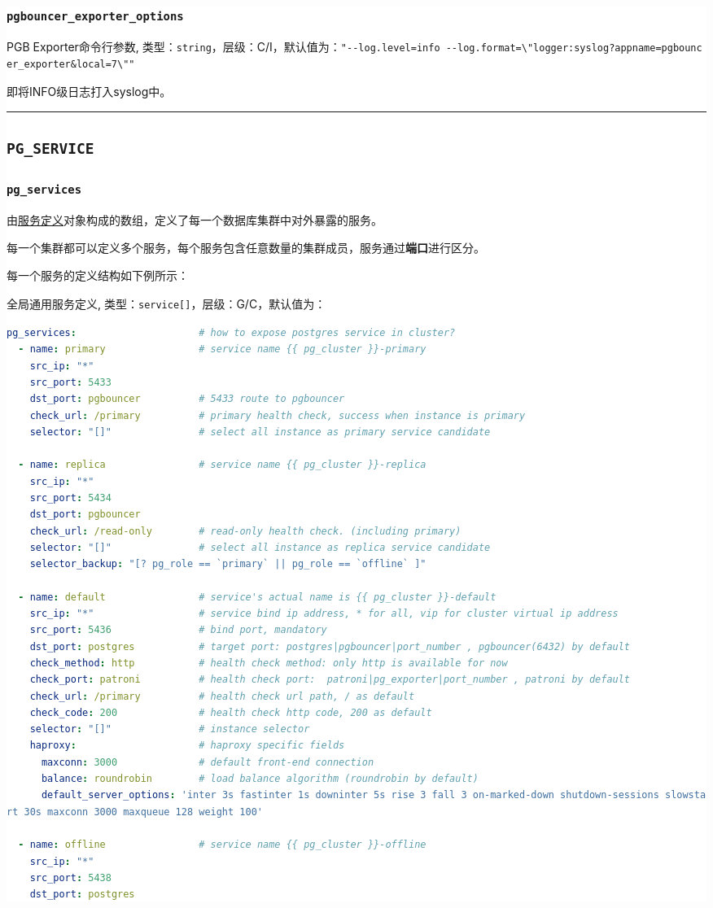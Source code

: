 


### `pgbouncer_exporter_options`

PGB Exporter命令行参数, 类型：`string`，层级：C/I，默认值为：`"--log.level=info --log.format=\"logger:syslog?appname=pgbouncer_exporter&local=7\""`

即将INFO级日志打入syslog中。





----------------
## `PG_SERVICE`





### `pg_services`

由[服务定义](c-service.md#自定义服务)对象构成的数组，定义了每一个数据库集群中对外暴露的服务。

每一个集群都可以定义多个服务，每个服务包含任意数量的集群成员，服务通过**端口**进行区分。

每一个服务的定义结构如下例所示：

全局通用服务定义, 类型：`service[]`，层级：G/C，默认值为：

```yaml
pg_services:                     # how to expose postgres service in cluster?
  - name: primary                # service name {{ pg_cluster }}-primary
    src_ip: "*"
    src_port: 5433
    dst_port: pgbouncer          # 5433 route to pgbouncer
    check_url: /primary          # primary health check, success when instance is primary
    selector: "[]"               # select all instance as primary service candidate
 
  - name: replica                # service name {{ pg_cluster }}-replica
    src_ip: "*"
    src_port: 5434
    dst_port: pgbouncer
    check_url: /read-only        # read-only health check. (including primary)
    selector: "[]"               # select all instance as replica service candidate
    selector_backup: "[? pg_role == `primary` || pg_role == `offline` ]"
  
  - name: default                # service's actual name is {{ pg_cluster }}-default
    src_ip: "*"                  # service bind ip address, * for all, vip for cluster virtual ip address
    src_port: 5436               # bind port, mandatory
    dst_port: postgres           # target port: postgres|pgbouncer|port_number , pgbouncer(6432) by default
    check_method: http           # health check method: only http is available for now
    check_port: patroni          # health check port:  patroni|pg_exporter|port_number , patroni by default
    check_url: /primary          # health check url path, / as default
    check_code: 200              # health check http code, 200 as default
    selector: "[]"               # instance selector
    haproxy:                     # haproxy specific fields
      maxconn: 3000              # default front-end connection
      balance: roundrobin        # load balance algorithm (roundrobin by default)
      default_server_options: 'inter 3s fastinter 1s downinter 5s rise 3 fall 3 on-marked-down shutdown-sessions slowstart 30s maxconn 3000 maxqueue 128 weight 100'
 
  - name: offline                # service name {{ pg_cluster }}-offline
    src_ip: "*"
    src_port: 5438
    dst_port: postgres
```